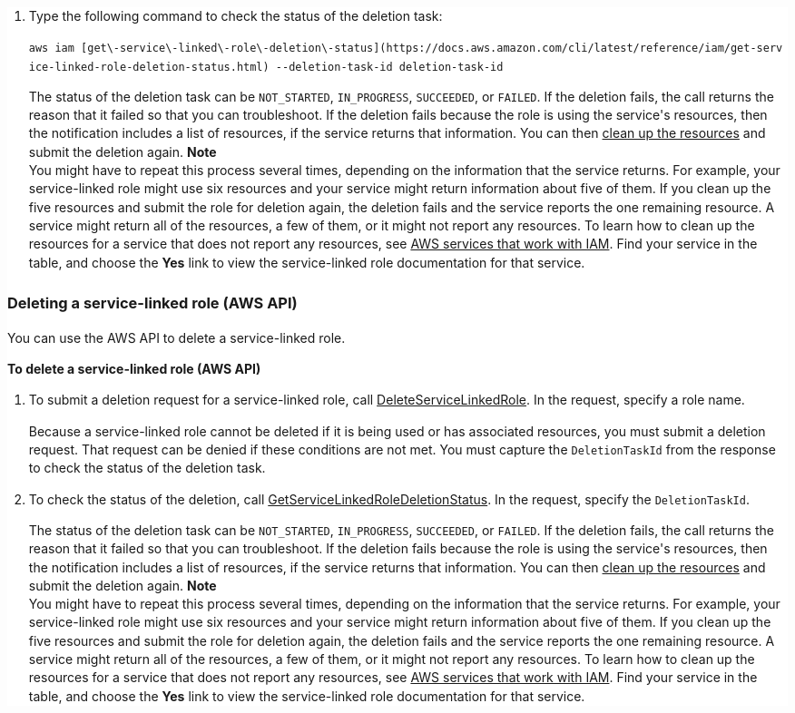 1. Type the following command to check the status of the deletion task:

   ```
   aws iam [get\-service\-linked\-role\-deletion\-status](https://docs.aws.amazon.com/cli/latest/reference/iam/get-service-linked-role-deletion-status.html) --deletion-task-id deletion-task-id
   ```

   The status of the deletion task can be `NOT_STARTED`, `IN_PROGRESS`, `SUCCEEDED`, or `FAILED`\. If the deletion fails, the call returns the reason that it failed so that you can troubleshoot\. If the deletion fails because the role is using the service's resources, then the notification includes a list of resources, if the service returns that information\. You can then [clean up the resources](#service-linked-role-review-before-delete) and submit the deletion again\.
**Note**  
You might have to repeat this process several times, depending on the information that the service returns\. For example, your service\-linked role might use six resources and your service might return information about five of them\. If you clean up the five resources and submit the role for deletion again, the deletion fails and the service reports the one remaining resource\. A service might return all of the resources, a few of them, or it might not report any resources\. To learn how to clean up the resources for a service that does not report any resources, see [AWS services that work with IAM](reference_aws-services-that-work-with-iam.md)\. Find your service in the table, and choose the **Yes** link to view the service\-linked role documentation for that service\.

### Deleting a service\-linked role \(AWS API\)<a name="delete-service-linked-role-iam-api"></a>

You can use the AWS API to delete a service\-linked role\.

**To delete a service\-linked role \(AWS API\)**

1. To submit a deletion request for a service\-linked role, call [DeleteServiceLinkedRole](https://docs.aws.amazon.com/IAM/latest/APIReference/API_DeleteServiceLinkedRole.html)\. In the request, specify a role name\.

   Because a service\-linked role cannot be deleted if it is being used or has associated resources, you must submit a deletion request\. That request can be denied if these conditions are not met\. You must capture the `DeletionTaskId` from the response to check the status of the deletion task\.

1. To check the status of the deletion, call [GetServiceLinkedRoleDeletionStatus](https://docs.aws.amazon.com/IAM/latest/APIReference/API_GetServiceLinkedRoleDeletionStatus.html)\. In the request, specify the `DeletionTaskId`\.

   The status of the deletion task can be `NOT_STARTED`, `IN_PROGRESS`, `SUCCEEDED`, or `FAILED`\. If the deletion fails, the call returns the reason that it failed so that you can troubleshoot\. If the deletion fails because the role is using the service's resources, then the notification includes a list of resources, if the service returns that information\. You can then [clean up the resources](#service-linked-role-review-before-delete) and submit the deletion again\.
**Note**  
You might have to repeat this process several times, depending on the information that the service returns\. For example, your service\-linked role might use six resources and your service might return information about five of them\. If you clean up the five resources and submit the role for deletion again, the deletion fails and the service reports the one remaining resource\. A service might return all of the resources, a few of them, or it might not report any resources\. To learn how to clean up the resources for a service that does not report any resources, see [AWS services that work with IAM](reference_aws-services-that-work-with-iam.md)\. Find your service in the table, and choose the **Yes** link to view the service\-linked role documentation for that service\.